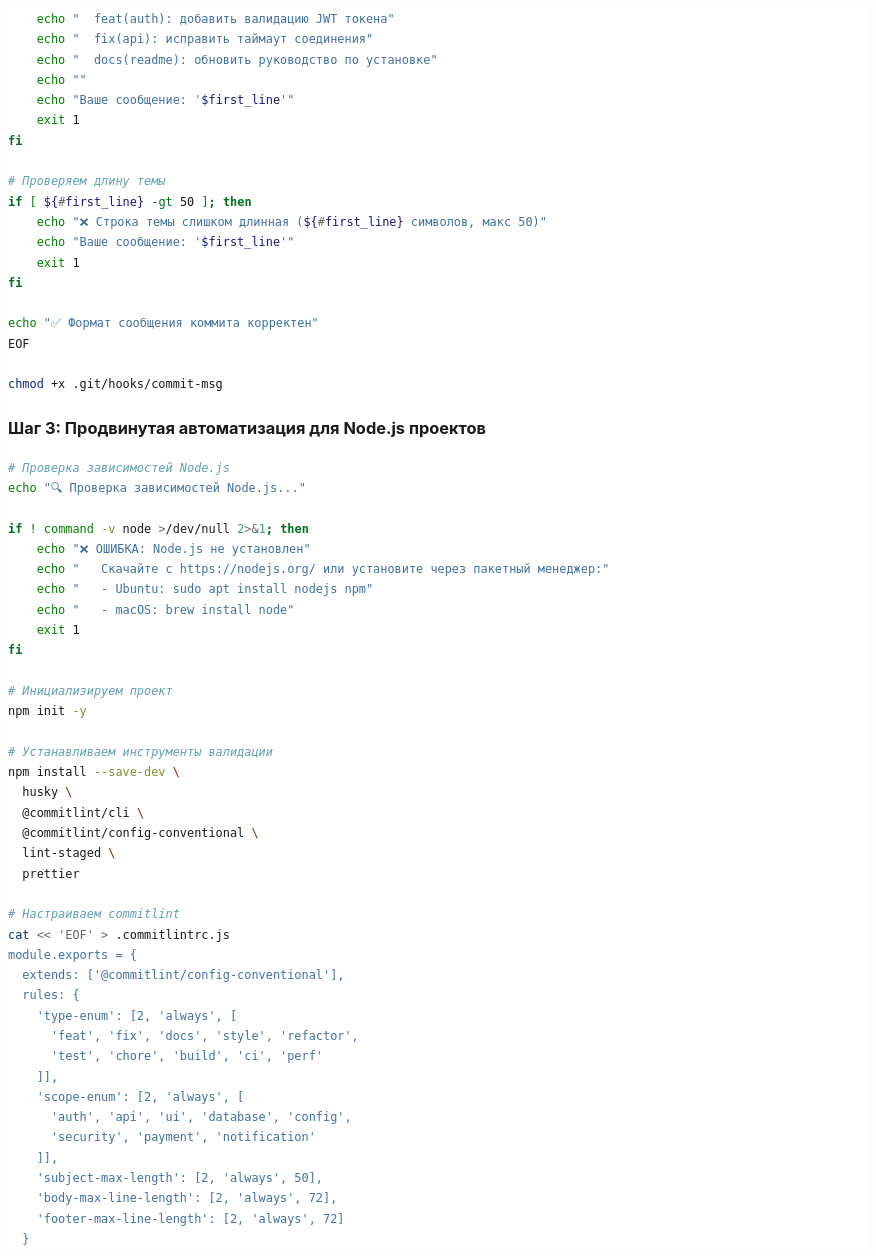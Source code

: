 ```bash
    echo "  feat(auth): добавить валидацию JWT токена"
    echo "  fix(api): исправить таймаут соединения"
    echo "  docs(readme): обновить руководство по установке"
    echo ""
    echo "Ваше сообщение: '$first_line'"
    exit 1
fi

# Проверяем длину темы
if [ ${#first_line} -gt 50 ]; then
    echo "❌ Строка темы слишком длинная (${#first_line} символов, макс 50)"
    echo "Ваше сообщение: '$first_line'"
    exit 1
fi

echo "✅ Формат сообщения коммита корректен"
EOF

chmod +x .git/hooks/commit-msg
```

### Шаг 3: Продвинутая автоматизация для Node.js проектов

```bash
# Проверка зависимостей Node.js
echo "🔍 Проверка зависимостей Node.js..."

if ! command -v node >/dev/null 2>&1; then
    echo "❌ ОШИБКА: Node.js не установлен"
    echo "   Скачайте с https://nodejs.org/ или установите через пакетный менеджер:"
    echo "   - Ubuntu: sudo apt install nodejs npm"
    echo "   - macOS: brew install node"
    exit 1
fi

# Инициализируем проект
npm init -y

# Устанавливаем инструменты валидации
npm install --save-dev \
  husky \
  @commitlint/cli \
  @commitlint/config-conventional \
  lint-staged \
  prettier

# Настраиваем commitlint
cat << 'EOF' > .commitlintrc.js
module.exports = {
  extends: ['@commitlint/config-conventional'],
  rules: {
    'type-enum': [2, 'always', [
      'feat', 'fix', 'docs', 'style', 'refactor', 
      'test', 'chore', 'build', 'ci', 'perf'
    ]],
    'scope-enum': [2, 'always', [
      'auth', 'api', 'ui', 'database', 'config', 
      'security', 'payment', 'notification'
    ]],
    'subject-max-length': [2, 'always', 50],
    'body-max-line-length': [2, 'always', 72],
    'footer-max-line-length': [2, 'always', 72]
  }
```